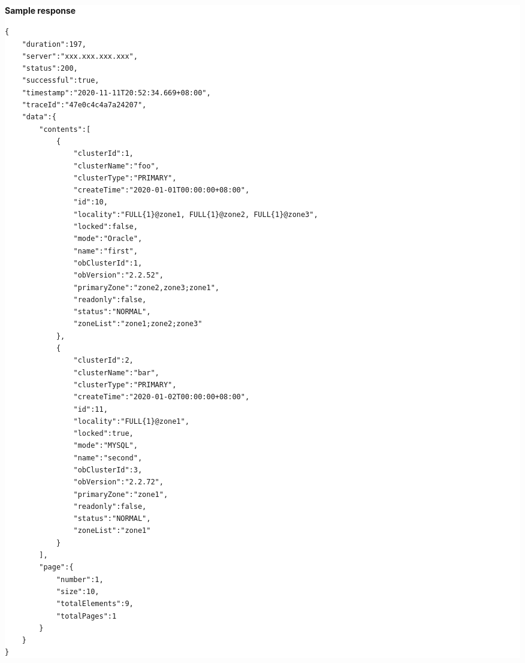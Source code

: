 

**Sample response** 

```code
{
    "duration":197,
    "server":"xxx.xxx.xxx.xxx",
    "status":200,
    "successful":true,
    "timestamp":"2020-11-11T20:52:34.669+08:00",
    "traceId":"47e0c4c4a7a24207",
    "data":{
        "contents":[
            {
                "clusterId":1,
                "clusterName":"foo",
                "clusterType":"PRIMARY",
                "createTime":"2020-01-01T00:00:00+08:00",
                "id":10,
                "locality":"FULL{1}@zone1, FULL{1}@zone2, FULL{1}@zone3",
                "locked":false,
                "mode":"Oracle",
                "name":"first",
                "obClusterId":1,
                "obVersion":"2.2.52",
                "primaryZone":"zone2,zone3;zone1",
                "readonly":false,
                "status":"NORMAL",
                "zoneList":"zone1;zone2;zone3"
            },
            {
                "clusterId":2,
                "clusterName":"bar",
                "clusterType":"PRIMARY",
                "createTime":"2020-01-02T00:00:00+08:00",
                "id":11,
                "locality":"FULL{1}@zone1",
                "locked":true,
                "mode":"MYSQL",
                "name":"second",
                "obClusterId":3,
                "obVersion":"2.2.72",
                "primaryZone":"zone1",
                "readonly":false,
                "status":"NORMAL",
                "zoneList":"zone1"
            }
        ],
        "page":{
            "number":1,
            "size":10,
            "totalElements":9,
            "totalPages":1
        }
    }
}
```


